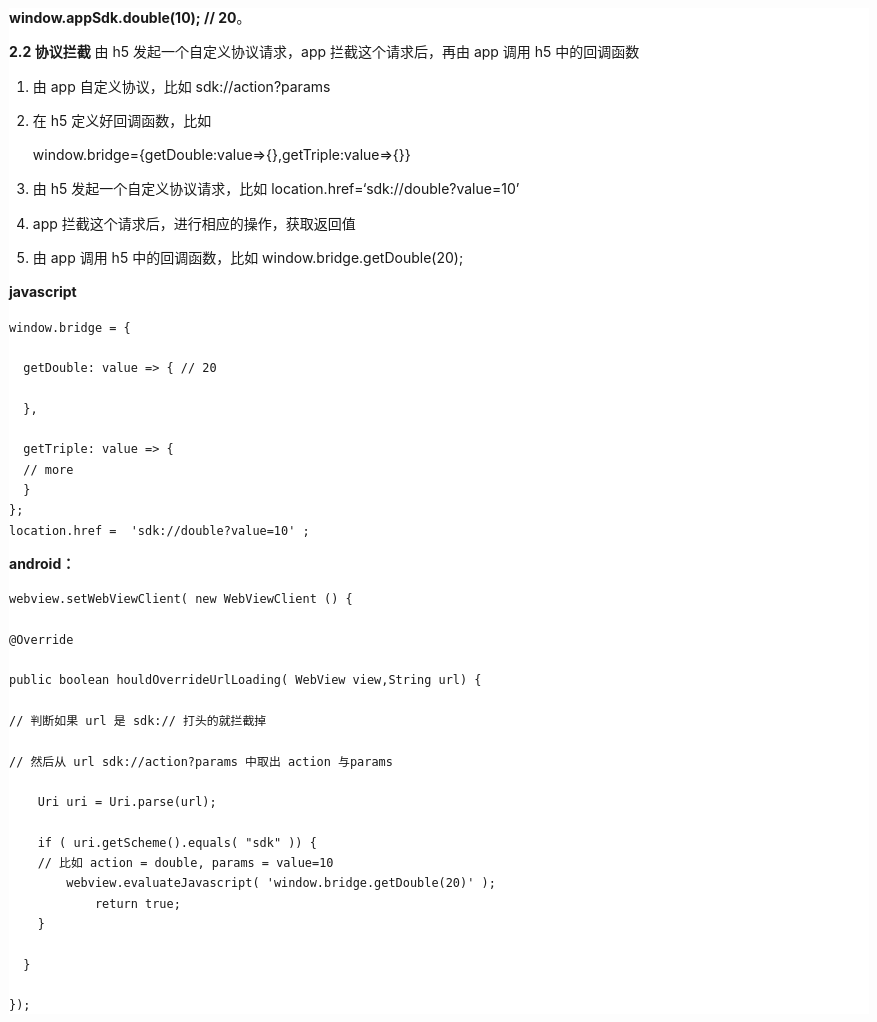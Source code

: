 **window.appSdk.double(10); // 20**。

**2.2 协议拦截**
由 h5 发起一个自定义协议请求，app 拦截这个请求后，再由 app 调用 h5 中的回调函数

1. 由 app 自定义协议，比如 sdk://action?params

2. 在 h5 定义好回调函数，比如

   window.bridge={getDouble:value=>{},getTriple:value=>{}}

3. 由 h5 发起一个自定义协议请求，比如 location.href=‘sdk://double?value=10’

4. app 拦截这个请求后，进行相应的操作，获取返回值

5. 由 app 调用 h5 中的回调函数，比如 window.bridge.getDouble(20);

**javascript**

```
window.bridge = {

  getDouble: value => { // 20

  },

  getTriple: value => {
  // more
  }
};
location.href =  'sdk://double?value=10' ;
```

**android：**

```
webview.setWebViewClient( new WebViewClient () {

@Override

public boolean houldOverrideUrlLoading( WebView view,String url) {

// 判断如果 url 是 sdk:// 打头的就拦截掉

// 然后从 url sdk://action?params 中取出 action 与params

	Uri uri = Uri.parse(url);

    if ( uri.getScheme().equals( "sdk" )) {
    // 比如 action = double, params = value=10
        webview.evaluateJavascript( 'window.bridge.getDouble(20)' );
            return true;
    }

  }

});

```
